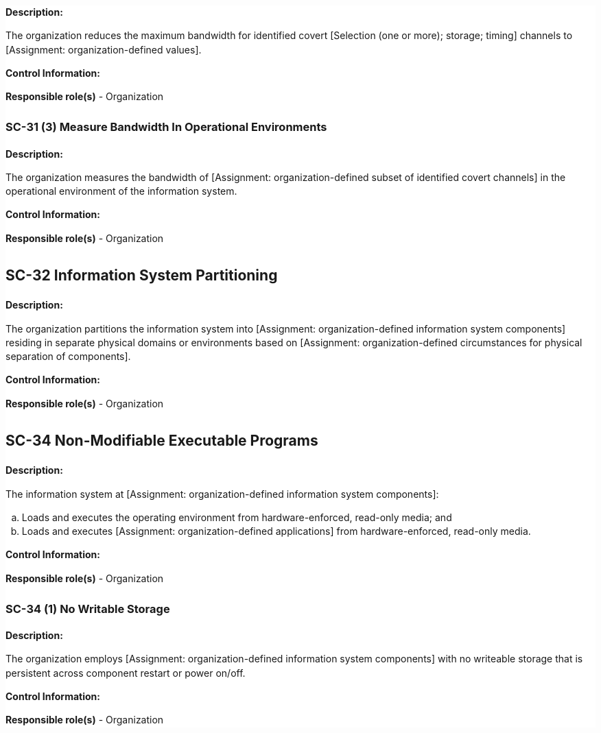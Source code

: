 **Description:**

The organization reduces the maximum bandwidth for identified covert [Selection (one or more); storage; timing] channels to [Assignment: organization-defined values].

**Control Information:**

**Responsible role(s)** - Organization

### SC-31 (3) Measure Bandwidth In Operational Environments

**Description:**

The organization measures the bandwidth of [Assignment: organization-defined subset of identified covert channels] in the operational environment of the information system.

**Control Information:**

**Responsible role(s)** - Organization

## SC-32 Information System Partitioning

**Description:**

The organization partitions the information system into [Assignment: organization-defined information system components] residing in separate physical domains or environments based on [Assignment: organization-defined circumstances for physical separation of components].

**Control Information:**

**Responsible role(s)** - Organization

## SC-34 Non-Modifiable Executable Programs

**Description:**

The information system at [Assignment: organization-defined information system components]:
<ol type="a">
<li>Loads and executes the operating environment from hardware-enforced, read-only media; and</li>
<li>Loads and executes [Assignment: organization-defined applications] from hardware-enforced, read-only media.</li>
</ol>

**Control Information:**

**Responsible role(s)** - Organization

### SC-34 (1) No Writable Storage

**Description:**

The organization employs [Assignment: organization-defined information system components] with no writeable storage that is persistent across component restart or power on/off.

**Control Information:**

**Responsible role(s)** - Organization
